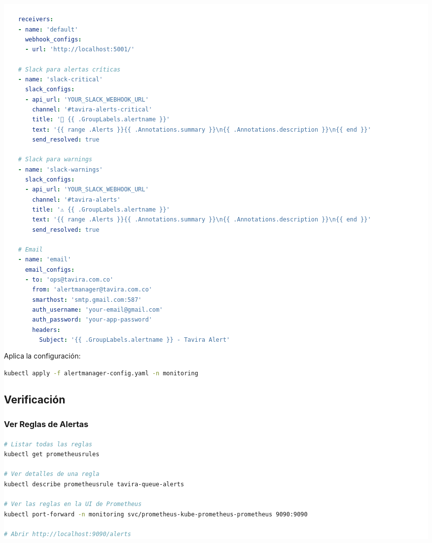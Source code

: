 ```yaml

    receivers:
    - name: 'default'
      webhook_configs:
      - url: 'http://localhost:5001/'

    # Slack para alertas críticas
    - name: 'slack-critical'
      slack_configs:
      - api_url: 'YOUR_SLACK_WEBHOOK_URL'
        channel: '#tavira-alerts-critical'
        title: '🚨 {{ .GroupLabels.alertname }}'
        text: '{{ range .Alerts }}{{ .Annotations.summary }}\n{{ .Annotations.description }}\n{{ end }}'
        send_resolved: true

    # Slack para warnings
    - name: 'slack-warnings'
      slack_configs:
      - api_url: 'YOUR_SLACK_WEBHOOK_URL'
        channel: '#tavira-alerts'
        title: '⚠️ {{ .GroupLabels.alertname }}'
        text: '{{ range .Alerts }}{{ .Annotations.summary }}\n{{ .Annotations.description }}\n{{ end }}'
        send_resolved: true

    # Email
    - name: 'email'
      email_configs:
      - to: 'ops@tavira.com.co'
        from: 'alertmanager@tavira.com.co'
        smarthost: 'smtp.gmail.com:587'
        auth_username: 'your-email@gmail.com'
        auth_password: 'your-app-password'
        headers:
          Subject: '{{ .GroupLabels.alertname }} - Tavira Alert'
```

Aplica la configuración:
```bash
kubectl apply -f alertmanager-config.yaml -n monitoring
```

## Verificación

### Ver Reglas de Alertas

```bash
# Listar todas las reglas
kubectl get prometheusrules

# Ver detalles de una regla
kubectl describe prometheusrule tavira-queue-alerts

# Ver las reglas en la UI de Prometheus
kubectl port-forward -n monitoring svc/prometheus-kube-prometheus-prometheus 9090:9090

# Abrir http://localhost:9090/alerts
```
